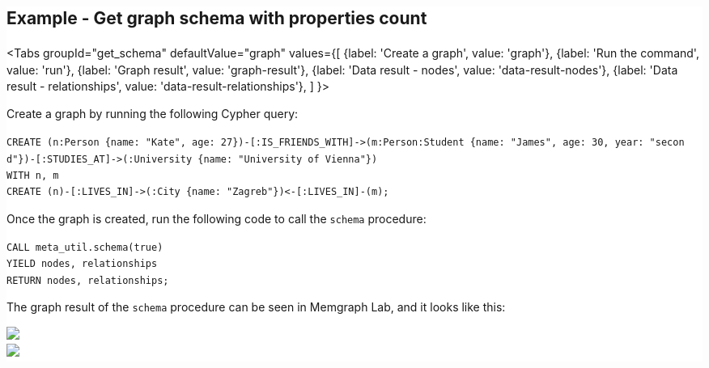 </Tabs>


## Example - Get graph schema with properties count

<Tabs
  groupId="get_schema"
  defaultValue="graph"
  values={[
    {label: 'Create a graph', value: 'graph'},
    {label: 'Run the command', value: 'run'},
    {label: 'Graph result', value: 'graph-result'},
    {label: 'Data result - nodes', value: 'data-result-nodes'},
    {label: 'Data result - relationships', value: 'data-result-relationships'},
  ]
}>
  <TabItem value="graph">

  Create a graph by running the following Cypher query:

```cypher
CREATE (n:Person {name: "Kate", age: 27})-[:IS_FRIENDS_WITH]->(m:Person:Student {name: "James", age: 30, year: "second"})-[:STUDIES_AT]->(:University {name: "University of Vienna"})
WITH n, m
CREATE (n)-[:LIVES_IN]->(:City {name: "Zagreb"})<-[:LIVES_IN]-(m);
```
  </TabItem>

  <TabItem value="run">

Once the graph is created, run the following code to call the `schema` procedure:

```cypher
CALL meta_util.schema(true) 
YIELD nodes, relationships 
RETURN nodes, relationships;
```

  </TabItem>


  <TabItem value="graph-result">

The graph result of the `schema` procedure can be seen in Memgraph Lab, and it looks like this:

<div className={"imgRow"}>
<div className={"imgColumn"}>
<img src={require('../../data/query-modules/python/meta_util/meta_result.png').default}/>
</div>
<div className={"imgColumn"}>
<img src={require('../../data/query-modules/python/meta_util/meta_result_count.png').default}/>
</div>
</div>
  </TabItem>

<TabItem value="data-result-nodes">

